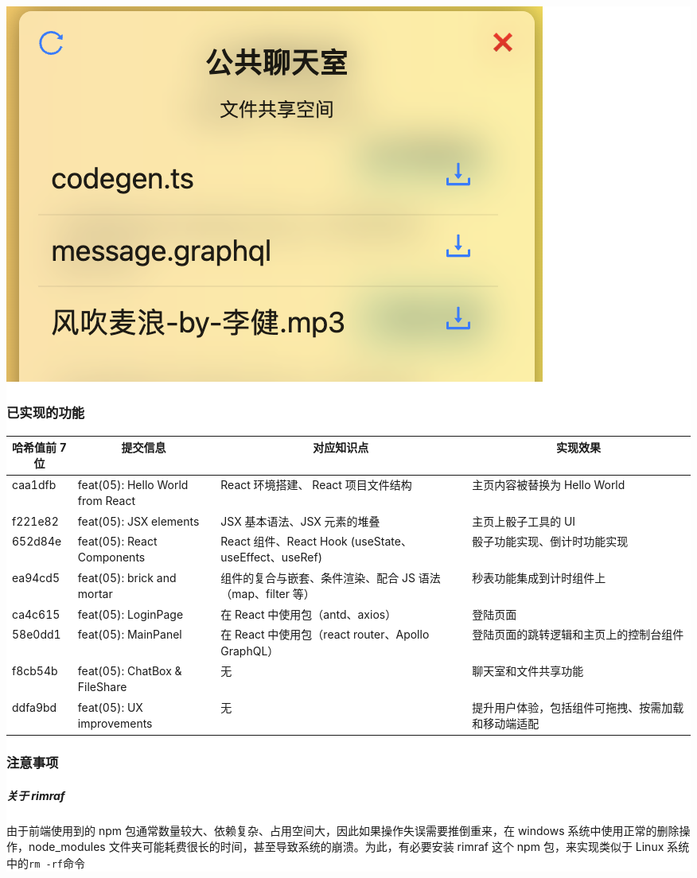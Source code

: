 ![截屏2025-08-24 00.22.39](./assets/手动修改文件名后可以正常显示.png)



### 已实现的功能

| 哈希值前 7 位 | 提交信息                         | 对应知识点                                                 | 实现效果                                           |
| ------------- | -------------------------------- | ---------------------------------------------------------- | -------------------------------------------------- |
| caa1dfb       | feat(05): Hello World from React | React 环境搭建、 React 项目文件结构                        | 主页内容被替换为 Hello World                       |
| f221e82       | feat(05): JSX elements           | JSX 基本语法、JSX 元素的堆叠                               | 主页上骰子工具的 UI                                |
| 652d84e       | feat(05): React Components       | React 组件、React Hook (useState、useEffect、useRef)       | 骰子功能实现、倒计时功能实现                       |
| ea94cd5       | feat(05): brick and mortar       | 组件的复合与嵌套、条件渲染、配合 JS 语法（map、filter 等） | 秒表功能集成到计时组件上                           |
| ca4c615       | feat(05): LoginPage              | 在 React 中使用包（antd、axios）                           | 登陆页面                                           |
| 58e0dd1       | feat(05): MainPanel              | 在 React 中使用包（react router、Apollo GraphQL）          | 登陆页面的跳转逻辑和主页上的控制台组件             |
| f8cb54b       | feat(05): ChatBox & FileShare    | 无                                                         | 聊天室和文件共享功能                               |
| ddfa9bd       | feat(05): UX improvements        | 无                                                         | 提升用户体验，包括组件可拖拽、按需加载和移动端适配 |

### 注意事项

##### 关于 rimraf

由于前端使用到的 npm 包通常数量较大、依赖复杂、占用空间大，因此如果操作失误需要推倒重来，在 windows 系统中使用正常的删除操作，node_modules 文件夹可能耗费很长的时间，甚至导致系统的崩溃。为此，有必要安装 rimraf 这个 npm 包，来实现类似于 Linux 系统中的`rm -rf`命令
